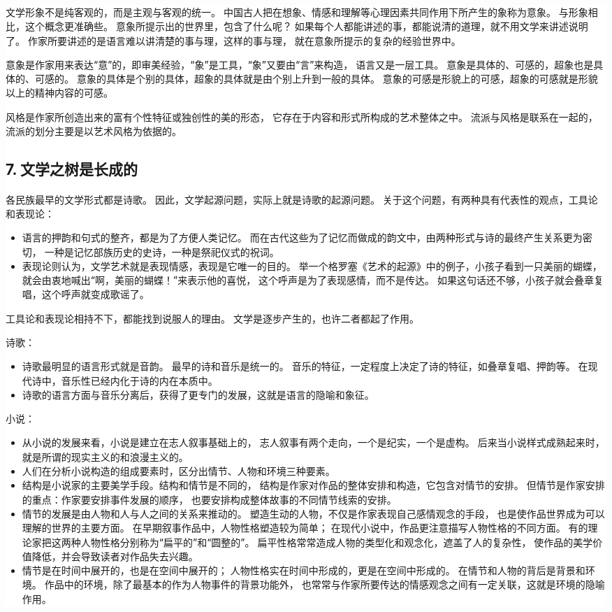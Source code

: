 文学形象不是纯客观的，而是主观与客观的统一。
中国古人把在想象、情感和理解等心理因素共同作用下所产生的象称为意象。
与形象相比，这个概念更准确些。
意象所提示出的世界里，包含了什么呢？
如果每个人都能讲述的事，都能说清的道理，就不用文学来讲述说明了。
作家所要讲述的是语言难以讲清楚的事与理，这样的事与理，
就在意象所提示的复杂的经验世界中。

意象是作家用来表达“意”的，即审美经验，“象”是工具，“象”又要由“言”来构造，
语言又是一层工具。
意象是具体的、可感的，超象也是具体的、可感的。
意象的具体是个别的具体，超象的具体就是由个别上升到一般的具体。
意象的可感是形貌上的可感，超象的可感就是形貌以上的精神内容的可感。

风格是作家所创造出来的富有个性特征或独创性的美的形态，
它存在于内容和形式所构成的艺术整体之中。
流派与风格是联系在一起的，流派的划分主要是以艺术风格为依据的。

## 7. 文学之树是长成的

各民族最早的文学形式都是诗歌。
因此，文学起源问题，实际上就是诗歌的起源问题。
关于这个问题，有两种具有代表性的观点，工具论和表现论：

* 语言的押韵和句式的整齐，都是为了方便人类记忆。
  而在古代这些为了记忆而做成的韵文中，由两种形式与诗的最终产生关系更为密切，
  一种是记忆部族历史的史诗，一种是祭祀仪式的祝词。
* 表现论则认为，文学艺术就是表现情感，表现是它唯一的目的。
  举一个格罗塞《艺术的起源》中的例子，小孩子看到一只美丽的蝴蝶，
  就会由衷地喊出“啊，美丽的蝴蝶！”来表示他的喜悦，
  这个呼声是为了表现感情，而不是传达。
  如果这句话还不够，小孩子就会叠章复唱，这个呼声就变成歌谣了。

工具论和表现论相持不下，都能找到说服人的理由。
文学是逐步产生的，也许二者都起了作用。

诗歌：

* 诗歌最明显的语言形式就是音韵。
  最早的诗和音乐是统一的。
  音乐的特征，一定程度上决定了诗的特征，如叠章复唱、押韵等。
  在现代诗中，音乐性已经内化于诗的内在本质中。
* 诗歌的语言方面与音乐分离后，获得了更专门的发展，这就是语言的隐喻和象征。

小说：

* 从小说的发展来看，小说是建立在志人叙事基础上的，
  志人叙事有两个走向，一个是纪实，一个是虚构。
  后来当小说样式成熟起来时，就是所谓的现实主义的和浪漫主义的。
* 人们在分析小说构造的组成要素时，区分出情节、人物和环境三种要素。
* 结构是小说家的主要美学手段。结构和情节是不同的，
  结构是作家对作品的整体安排和构造，它包含对情节的安排。
  但情节是作家安排的重点：作家要安排事件发展的顺序，
  也要安排构成整体故事的不同情节线索的安排。
* 情节的发展是由人物和人与人之间的关系来推动的。
  塑造生动的人物，不仅是作家表现自己感情观念的手段，
  也是使作品世界成为可以理解的世界的主要方面。
  在早期叙事作品中，人物性格塑造较为简单；
  在现代小说中，作品更注意描写人物性格的不同方面。
  有的理论家把这两种人物性格分别称为“扁平的”和“圆整的”。
  扁平性格常常造成人物的类型化和观念化，遮盖了人的复杂性，
  使作品的美学价值降低，并会导致读者对作品失去兴趣。
* 情节是在时间中展开的，也是在空间中展开的；
  人物性格实在时间中形成的，更是在空间中形成的。
  在情节和人物的背后是背景和环境。
  作品中的环境，除了最基本的作为人物事件的背景功能外，
  也常常与作家所要传达的情感观念之间有一定关联，这就是环境的隐喻作用。